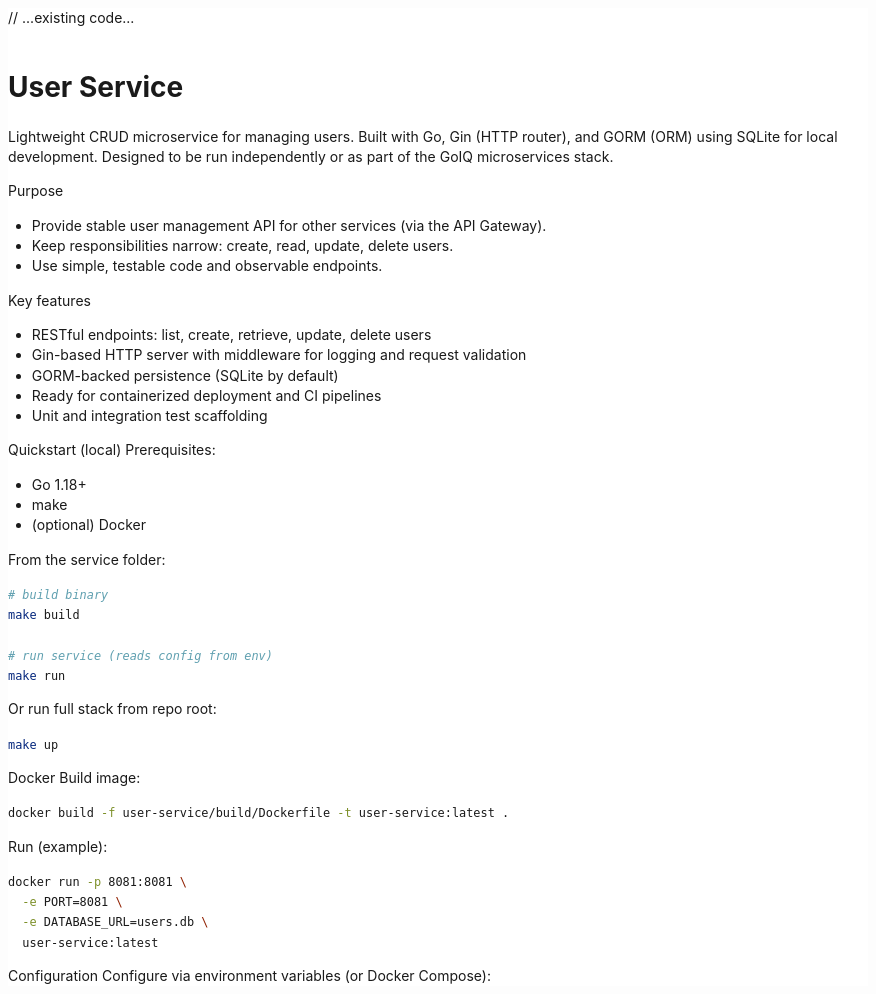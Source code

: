 // ...existing code...
# User Service

Lightweight CRUD microservice for managing users. Built with Go, Gin (HTTP router), and GORM (ORM) using SQLite for local development. Designed to be run independently or as part of the GoIQ microservices stack.

Purpose
- Provide stable user management API for other services (via the API Gateway).
- Keep responsibilities narrow: create, read, update, delete users.
- Use simple, testable code and observable endpoints.

Key features
- RESTful endpoints: list, create, retrieve, update, delete users
- Gin-based HTTP server with middleware for logging and request validation
- GORM-backed persistence (SQLite by default)
- Ready for containerized deployment and CI pipelines
- Unit and integration test scaffolding

Quickstart (local)
Prerequisites:
- Go 1.18+
- make
- (optional) Docker

From the service folder:
```sh
# build binary
make build

# run service (reads config from env)
make run
```

Or run full stack from repo root:
```sh
make up
```

Docker
Build image:
```sh
docker build -f user-service/build/Dockerfile -t user-service:latest .
```

Run (example):
```sh
docker run -p 8081:8081 \
  -e PORT=8081 \
  -e DATABASE_URL=users.db \
  user-service:latest
```

Configuration
Configure via environment variables (or Docker Compose):
